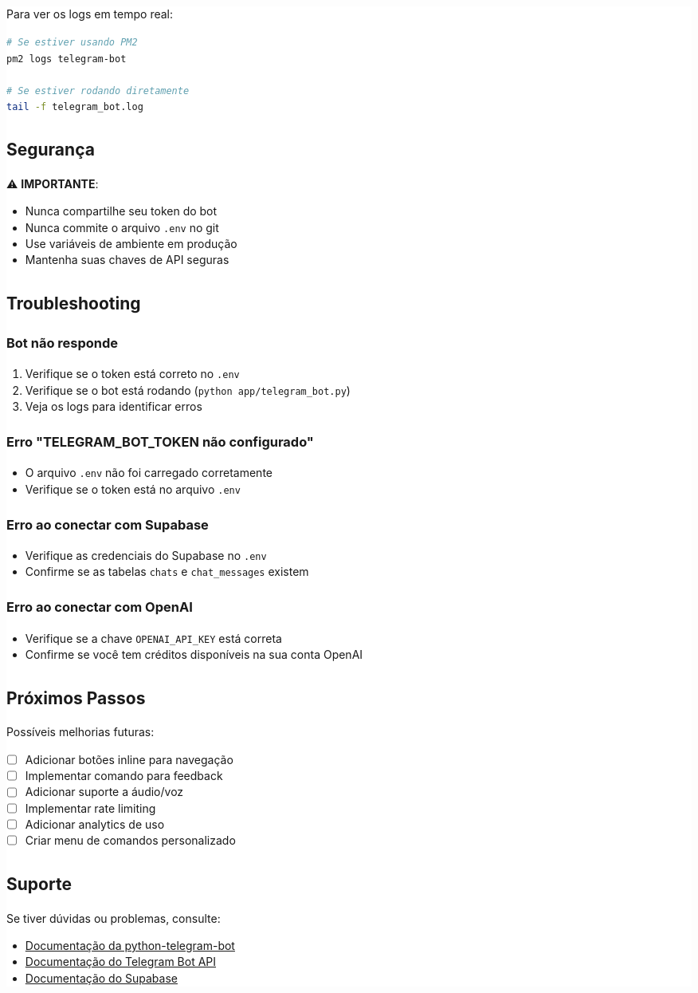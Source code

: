Para ver os logs em tempo real:
```bash
# Se estiver usando PM2
pm2 logs telegram-bot

# Se estiver rodando diretamente
tail -f telegram_bot.log
```

## Segurança

⚠️ **IMPORTANTE**:
- Nunca compartilhe seu token do bot
- Nunca commite o arquivo `.env` no git
- Use variáveis de ambiente em produção
- Mantenha suas chaves de API seguras

## Troubleshooting

### Bot não responde
1. Verifique se o token está correto no `.env`
2. Verifique se o bot está rodando (`python app/telegram_bot.py`)
3. Veja os logs para identificar erros

### Erro "TELEGRAM_BOT_TOKEN não configurado"
- O arquivo `.env` não foi carregado corretamente
- Verifique se o token está no arquivo `.env`

### Erro ao conectar com Supabase
- Verifique as credenciais do Supabase no `.env`
- Confirme se as tabelas `chats` e `chat_messages` existem

### Erro ao conectar com OpenAI
- Verifique se a chave `OPENAI_API_KEY` está correta
- Confirme se você tem créditos disponíveis na sua conta OpenAI

## Próximos Passos

Possíveis melhorias futuras:
- [ ] Adicionar botões inline para navegação
- [ ] Implementar comando para feedback
- [ ] Adicionar suporte a áudio/voz
- [ ] Implementar rate limiting
- [ ] Adicionar analytics de uso
- [ ] Criar menu de comandos personalizado

## Suporte

Se tiver dúvidas ou problemas, consulte:
- [Documentação da python-telegram-bot](https://docs.python-telegram-bot.org/)
- [Documentação do Telegram Bot API](https://core.telegram.org/bots/api)
- [Documentação do Supabase](https://supabase.com/docs)
